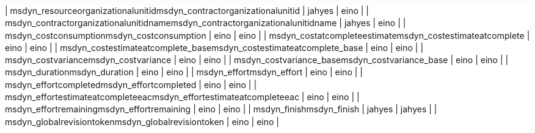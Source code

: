 | <span data-ttu-id="6b728-529">msdyn_resourceorganizationalunitid</span><span class="sxs-lookup"><span data-stu-id="6b728-529">msdyn_contractorganizationalunitid</span></span>     | <span data-ttu-id="6b728-530">jah</span><span class="sxs-lookup"><span data-stu-id="6b728-530">yes</span></span>            | <span data-ttu-id="6b728-531">ei</span><span class="sxs-lookup"><span data-stu-id="6b728-531">no</span></span>           |
| <span data-ttu-id="6b728-532">msdyn_contractorganizationalunitidname</span><span class="sxs-lookup"><span data-stu-id="6b728-532">msdyn_contractorganizationalunitidname</span></span> | <span data-ttu-id="6b728-533">jah</span><span class="sxs-lookup"><span data-stu-id="6b728-533">yes</span></span>            | <span data-ttu-id="6b728-534">ei</span><span class="sxs-lookup"><span data-stu-id="6b728-534">no</span></span>           |
| <span data-ttu-id="6b728-535">msdyn_costconsumption</span><span class="sxs-lookup"><span data-stu-id="6b728-535">msdyn_costconsumption</span></span>                  | <span data-ttu-id="6b728-536">ei</span><span class="sxs-lookup"><span data-stu-id="6b728-536">no</span></span>             | <span data-ttu-id="6b728-537">ei</span><span class="sxs-lookup"><span data-stu-id="6b728-537">no</span></span>           |
| <span data-ttu-id="6b728-538">msdyn_costatcompleteestimate</span><span class="sxs-lookup"><span data-stu-id="6b728-538">msdyn_costestimateatcomplete</span></span>           | <span data-ttu-id="6b728-539">ei</span><span class="sxs-lookup"><span data-stu-id="6b728-539">no</span></span>             | <span data-ttu-id="6b728-540">ei</span><span class="sxs-lookup"><span data-stu-id="6b728-540">no</span></span>           |
| <span data-ttu-id="6b728-541">msdyn_costestimateatcomplete_base</span><span class="sxs-lookup"><span data-stu-id="6b728-541">msdyn_costestimateatcomplete_base</span></span>      | <span data-ttu-id="6b728-542">ei</span><span class="sxs-lookup"><span data-stu-id="6b728-542">no</span></span>             | <span data-ttu-id="6b728-543">ei</span><span class="sxs-lookup"><span data-stu-id="6b728-543">no</span></span>           |
| <span data-ttu-id="6b728-544">msdyn_costvariance</span><span class="sxs-lookup"><span data-stu-id="6b728-544">msdyn_costvariance</span></span>                     | <span data-ttu-id="6b728-545">ei</span><span class="sxs-lookup"><span data-stu-id="6b728-545">no</span></span>             | <span data-ttu-id="6b728-546">ei</span><span class="sxs-lookup"><span data-stu-id="6b728-546">no</span></span>           |
| <span data-ttu-id="6b728-547">msdyn_costvariance_base</span><span class="sxs-lookup"><span data-stu-id="6b728-547">msdyn_costvariance_base</span></span>                | <span data-ttu-id="6b728-548">ei</span><span class="sxs-lookup"><span data-stu-id="6b728-548">no</span></span>             | <span data-ttu-id="6b728-549">ei</span><span class="sxs-lookup"><span data-stu-id="6b728-549">no</span></span>           |
| <span data-ttu-id="6b728-550">msdyn_duration</span><span class="sxs-lookup"><span data-stu-id="6b728-550">msdyn_duration</span></span>                         | <span data-ttu-id="6b728-551">ei</span><span class="sxs-lookup"><span data-stu-id="6b728-551">no</span></span>             | <span data-ttu-id="6b728-552">ei</span><span class="sxs-lookup"><span data-stu-id="6b728-552">no</span></span>           |
| <span data-ttu-id="6b728-553">msdyn_effort</span><span class="sxs-lookup"><span data-stu-id="6b728-553">msdyn_effort</span></span>                           | <span data-ttu-id="6b728-554">ei</span><span class="sxs-lookup"><span data-stu-id="6b728-554">no</span></span>             | <span data-ttu-id="6b728-555">ei</span><span class="sxs-lookup"><span data-stu-id="6b728-555">no</span></span>           |
| <span data-ttu-id="6b728-556">msdyn_effortcompleted</span><span class="sxs-lookup"><span data-stu-id="6b728-556">msdyn_effortcompleted</span></span>                  | <span data-ttu-id="6b728-557">ei</span><span class="sxs-lookup"><span data-stu-id="6b728-557">no</span></span>             | <span data-ttu-id="6b728-558">ei</span><span class="sxs-lookup"><span data-stu-id="6b728-558">no</span></span>           |
| <span data-ttu-id="6b728-559">msdyn_effortestimateatcompleteeac</span><span class="sxs-lookup"><span data-stu-id="6b728-559">msdyn_effortestimateatcompleteeac</span></span>      | <span data-ttu-id="6b728-560">ei</span><span class="sxs-lookup"><span data-stu-id="6b728-560">no</span></span>             | <span data-ttu-id="6b728-561">ei</span><span class="sxs-lookup"><span data-stu-id="6b728-561">no</span></span>           |
| <span data-ttu-id="6b728-562">msdyn_effortremaining</span><span class="sxs-lookup"><span data-stu-id="6b728-562">msdyn_effortremaining</span></span>                  | <span data-ttu-id="6b728-563">ei</span><span class="sxs-lookup"><span data-stu-id="6b728-563">no</span></span>             | <span data-ttu-id="6b728-564">ei</span><span class="sxs-lookup"><span data-stu-id="6b728-564">no</span></span>           |
| <span data-ttu-id="6b728-565">msdyn_finish</span><span class="sxs-lookup"><span data-stu-id="6b728-565">msdyn_finish</span></span>                           | <span data-ttu-id="6b728-566">jah</span><span class="sxs-lookup"><span data-stu-id="6b728-566">yes</span></span>            | <span data-ttu-id="6b728-567">jah</span><span class="sxs-lookup"><span data-stu-id="6b728-567">yes</span></span>          |
| <span data-ttu-id="6b728-568">msdyn_globalrevisiontoken</span><span class="sxs-lookup"><span data-stu-id="6b728-568">msdyn_globalrevisiontoken</span></span>              | <span data-ttu-id="6b728-569">ei</span><span class="sxs-lookup"><span data-stu-id="6b728-569">no</span></span>             | <span data-ttu-id="6b728-570">ei</span><span class="sxs-lookup"><span data-stu-id="6b728-570">no</span></span>           |